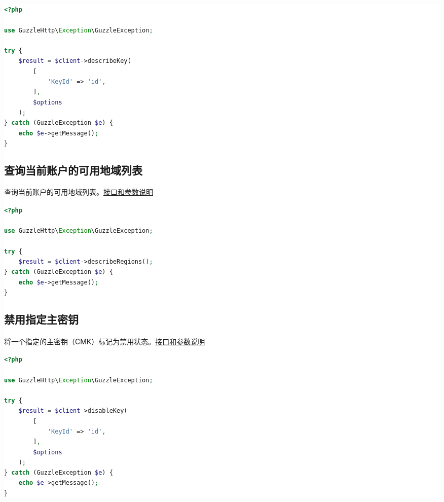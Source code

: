 ```php
<?php

use GuzzleHttp\Exception\GuzzleException;

try {
    $result = $client->describeKey(
        [
            'KeyId' => 'id',
        ],
        $options
    );
} catch (GuzzleException $e) {
    echo $e->getMessage();
}

```


## 查询当前账户的可用地域列表
查询当前账户的可用地域列表。[接口和参数说明](https://help.aliyun.com/document_detail/54560.html)

```php
<?php

use GuzzleHttp\Exception\GuzzleException;

try {
    $result = $client->describeRegions();
} catch (GuzzleException $e) {
    echo $e->getMessage();
}

```


## 禁用指定主密钥
将一个指定的主密钥（CMK）标记为禁用状态。[接口和参数说明](https://help.aliyun.com/document_detail/35151.html)

```php
<?php

use GuzzleHttp\Exception\GuzzleException;

try {
    $result = $client->disableKey(
        [
            'KeyId' => 'id',
        ],
        $options
    );
} catch (GuzzleException $e) {
    echo $e->getMessage();
}

```
